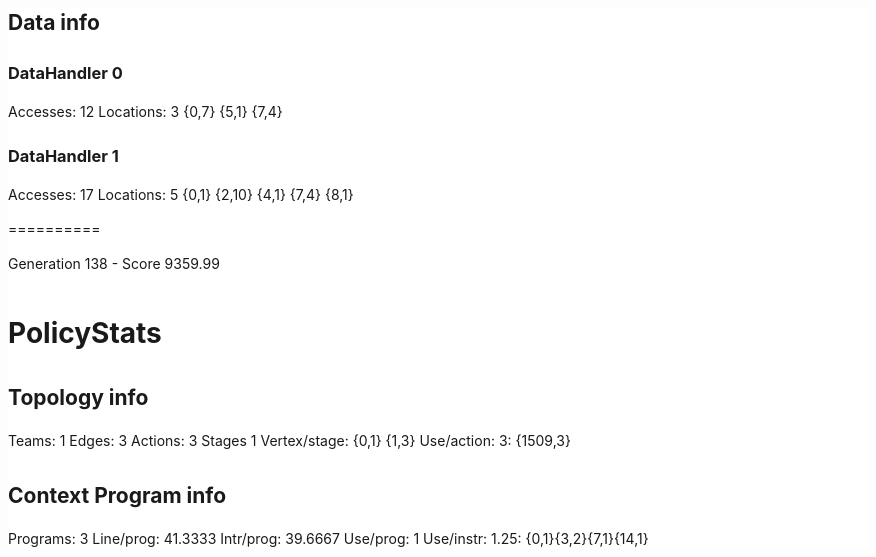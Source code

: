 ## Data info

### DataHandler 0
Accesses:	12
Locations:	3
{0,7} {5,1} {7,4} 

### DataHandler 1
Accesses:	17
Locations:	5
{0,1} {2,10} {4,1} {7,4} {8,1} 


==========

Generation 138 - Score 9359.99

# PolicyStats
## Topology info
Teams:		1
Edges:		3
Actions:	3
Stages		1
Vertex/stage:	{0,1} {1,3} 
Use/action:	3: {1509,3} 

## Context Program info
Programs:	3
Line/prog:	41.3333
Intr/prog:	39.6667
Use/prog:	1
Use/instr:	1.25: {0,1}{3,2}{7,1}{14,1}

